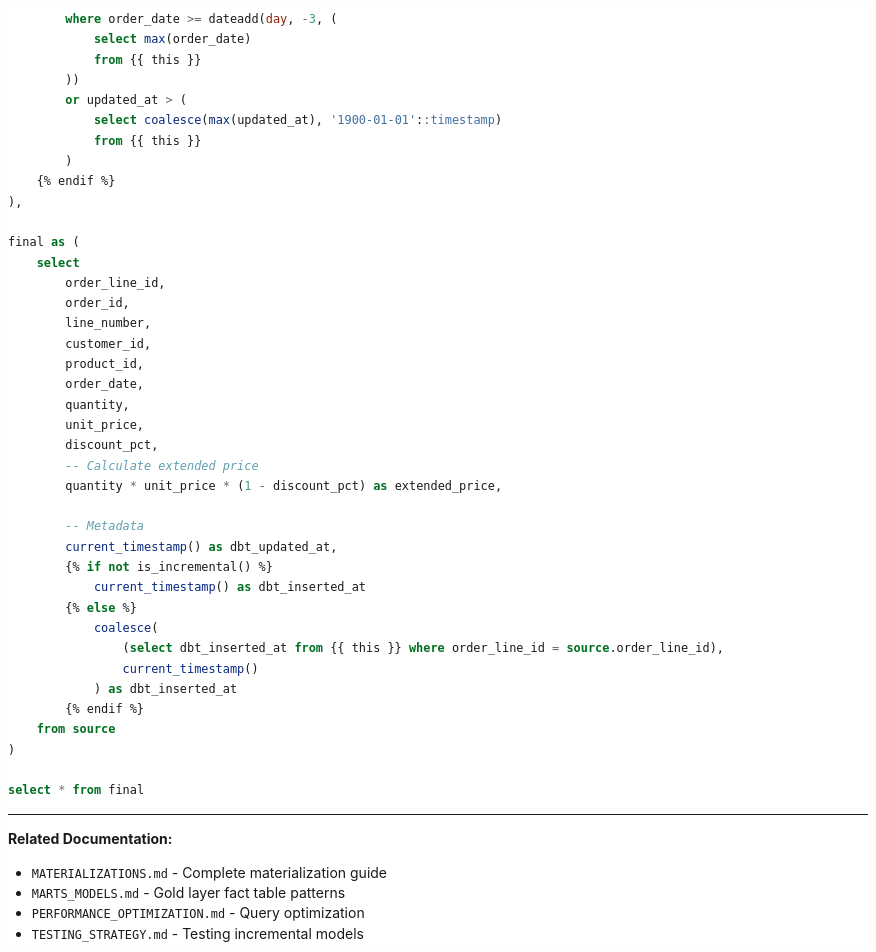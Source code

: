 ```sql
        where order_date >= dateadd(day, -3, (
            select max(order_date) 
            from {{ this }}
        ))
        or updated_at > (
            select coalesce(max(updated_at), '1900-01-01'::timestamp)
            from {{ this }}
        )
    {% endif %}
),

final as (
    select
        order_line_id,
        order_id,
        line_number,
        customer_id,
        product_id,
        order_date,
        quantity,
        unit_price,
        discount_pct,
        -- Calculate extended price
        quantity * unit_price * (1 - discount_pct) as extended_price,
        
        -- Metadata
        current_timestamp() as dbt_updated_at,
        {% if not is_incremental() %}
            current_timestamp() as dbt_inserted_at
        {% else %}
            coalesce(
                (select dbt_inserted_at from {{ this }} where order_line_id = source.order_line_id),
                current_timestamp()
            ) as dbt_inserted_at
        {% endif %}
    from source
)

select * from final
```

---

**Related Documentation:**
- `MATERIALIZATIONS.md` - Complete materialization guide
- `MARTS_MODELS.md` - Gold layer fact table patterns
- `PERFORMANCE_OPTIMIZATION.md` - Query optimization
- `TESTING_STRATEGY.md` - Testing incremental models

